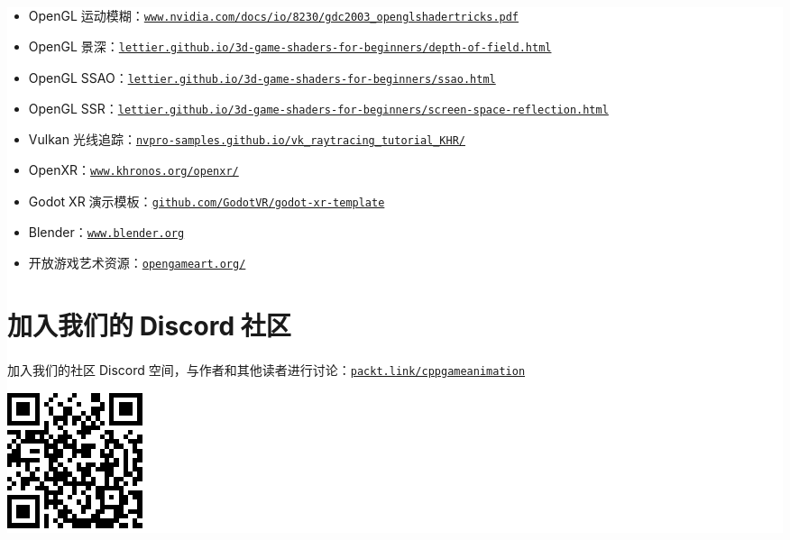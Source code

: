 +   OpenGL 运动模糊：[`www.nvidia.com/docs/io/8230/gdc2003_openglshadertricks.pdf`](https://www.nvidia.com/docs/io/8230/gdc2003_openglshadertricks.pdf%0D%0A)

+   OpenGL 景深：[`lettier.github.io/3d-game-shaders-for-beginners/depth-of-field.html`](https://lettier.github.io/3d-game-shaders-for-beginners/depth-of-field.html%0D%0A)

+   OpenGL SSAO：[`lettier.github.io/3d-game-shaders-for-beginners/ssao.html`](https://lettier.github.io/3d-game-shaders-for-beginners/ssao.html%0D%0A)

+   OpenGL SSR：[`lettier.github.io/3d-game-shaders-for-beginners/screen-space-reflection.html`](https://lettier.github.io/3d-game-shaders-for-beginners/screen-space-reflection.html%0D%0A)

+   Vulkan 光线追踪：[`nvpro-samples.github.io/vk_raytracing_tutorial_KHR/`](https://nvpro-samples.github.io/vk_raytracing_tutorial_KHR/%0D%0A)

+   OpenXR：[`www.khronos.org/openxr/`](https://www.khronos.org/openxr/%0D%0A)

+   Godot XR 演示模板：[`github.com/GodotVR/godot-xr-template`](https://github.com/GodotVR/godot-xr-template%0D%0A)

+   Blender：[`www.blender.org`](https://www.blender.org%0D%0A)

+   开放游戏艺术资源：[`opengameart.org/`](https://opengameart.org/%0D%0A)

# 加入我们的 Discord 社区

加入我们的社区 Discord 空间，与作者和其他读者进行讨论：[`packt.link/cppgameanimation`](https://packt.link/cppgameanimation%0D%0A)

![带有黑色方块的二维码，AI 生成的内容可能不正确。](img/QR_code_Discord.png)
